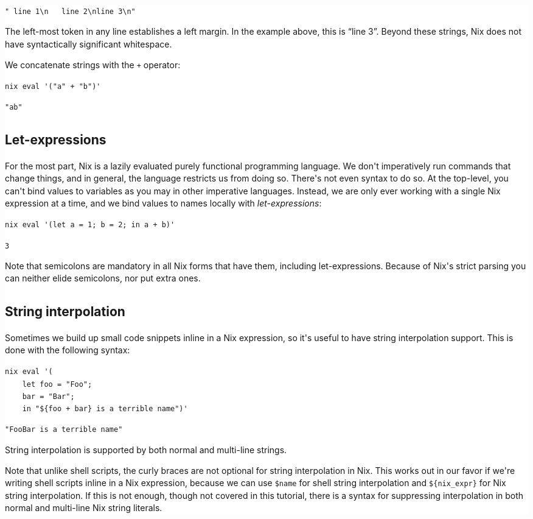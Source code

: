     " line 1\n   line 2\nline 3\n"

The left-most token in any line establishes a left margin. In the example above, this is “line 3”. Beyond these strings, Nix does not have syntactically significant whitespace.

We concatenate strings with the `+` operator:

```shell
nix eval '("a" + "b")'
```

    "ab"


<a id="orgbf97752"></a>

## Let-expressions

For the most part, Nix is a lazily evaluated purely functional programming language. We don't imperatively run commands that change things, and in general, the language restricts us from doing so. There's not even syntax to do so. At the top-level, you can't bind values to variables as you may in other imperative languages. Instead, we are only ever working with a single Nix expression at a time, and we bind values to names locally with *let-expressions*:

```shell
nix eval '(let a = 1; b = 2; in a + b)'
```

    3

Note that semicolons are mandatory in all Nix forms that have them, including let-expressions. Because of Nix's strict parsing you can neither elide semicolons, nor put extra ones.


<a id="org618fc66"></a>

## String interpolation

Sometimes we build up small code snippets inline in a Nix expression, so it's useful to have string interpolation support. This is done with the following syntax:

```shell
nix eval '(
    let foo = "Foo";
	bar = "Bar";
    in "${foo + bar} is a terrible name")'
```

    "FooBar is a terrible name"

String interpolation is supported by both normal and multi-line strings.

Note that unlike shell scripts, the curly braces are not optional for string interpolation in Nix. This works out in our favor if we're writing shell scripts inline in a Nix expression, because we can use `$name` for shell string interpolation and `${nix_expr}` for Nix string interpolation. If this is not enough, though not covered in this tutorial, there is a syntax for suppressing interpolation in both normal and multi-line Nix string literals.


<a id="orgb2f49ea"></a>
